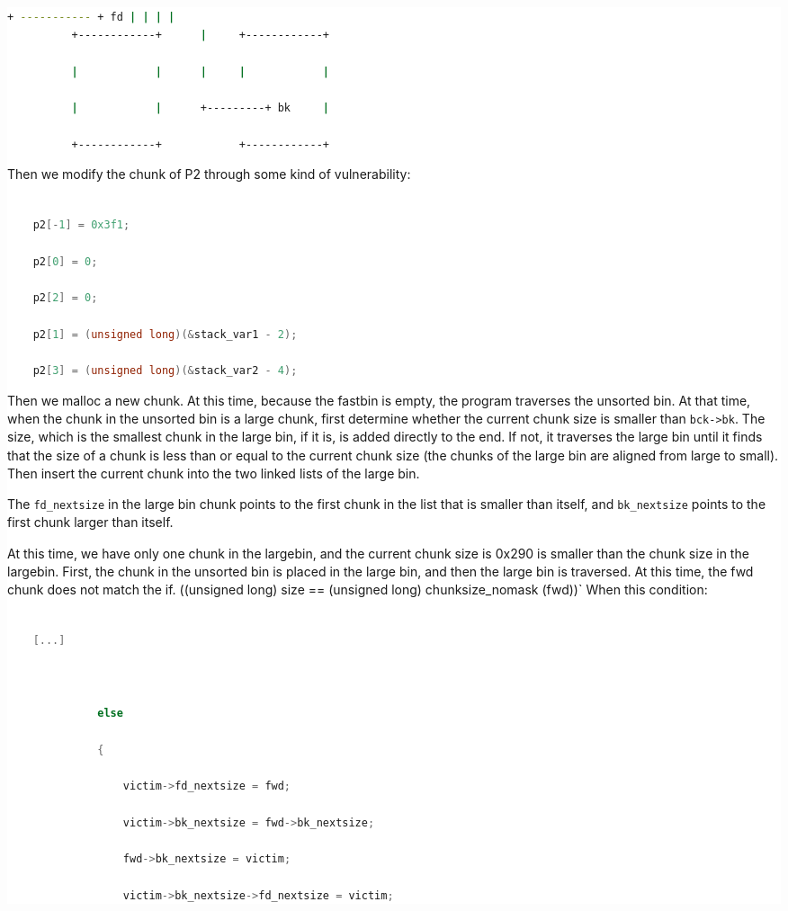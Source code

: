 ```bash
+ ----------- + fd | | | |
          +------------+      |     +------------+

          |            |      |     |            |

          |            |      +---------+ bk     |

          +------------+            +------------+

```



Then we modify the chunk of P2 through some kind of vulnerability:


```c

    p2[-1] = 0x3f1;

    p2[0] = 0;

    p2[2] = 0;

    p2[1] = (unsigned long)(&stack_var1 - 2);

    p2[3] = (unsigned long)(&stack_var2 - 4);

```



Then we malloc a new chunk. At this time, because the fastbin is empty, the program traverses the unsorted bin. At that time, when the chunk in the unsorted bin is a large chunk, first determine whether the current chunk size is smaller than `bck->bk`. The size, which is the smallest chunk in the large bin, if it is, is added directly to the end. If not, it traverses the large bin until it finds that the size of a chunk is less than or equal to the current chunk size (the chunks of the large bin are aligned from large to small). Then insert the current chunk into the two linked lists of the large bin.


The `fd_nextsize` in the large bin chunk points to the first chunk in the list that is smaller than itself, and `bk_nextsize` points to the first chunk larger than itself.






At this time, we have only one chunk in the largebin, and the current chunk size is 0x290 is smaller than the chunk size in the largebin. First, the chunk in the unsorted bin is placed in the large bin, and then the large bin is traversed. At this time, the fwd chunk does not match the if. ((unsigned long) size == (unsigned long) chunksize_nomask (fwd))` When this condition:


```c

    [...]



              else

              {

                  victim->fd_nextsize = fwd;

                  victim->bk_nextsize = fwd->bk_nextsize;

                  fwd->bk_nextsize = victim;

                  victim->bk_nextsize->fd_nextsize = victim;
```